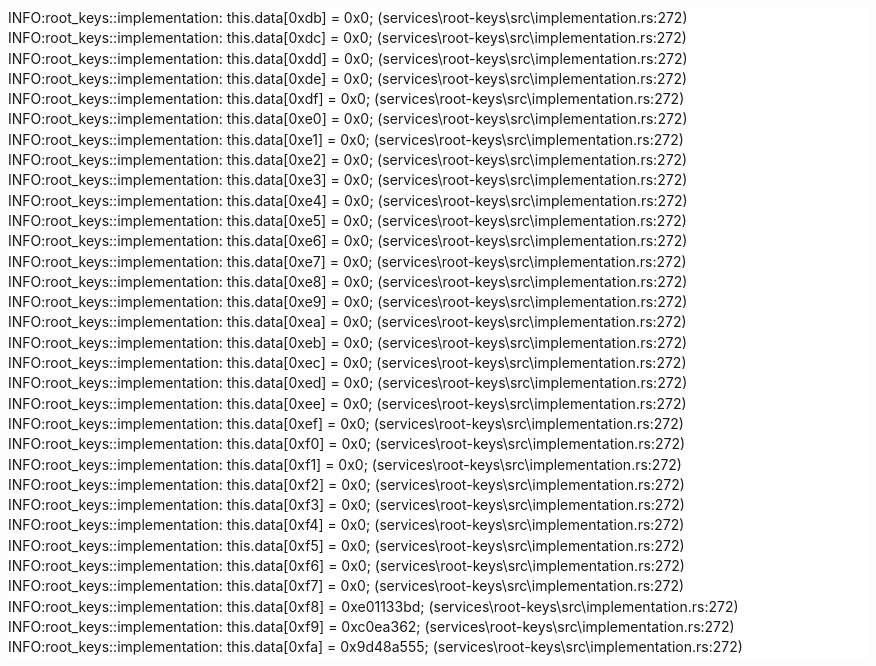 INFO:root_keys::implementation: this.data[0xdb] = 0x0; (services\root-keys\src\implementation.rs:272)
INFO:root_keys::implementation: this.data[0xdc] = 0x0; (services\root-keys\src\implementation.rs:272)
INFO:root_keys::implementation: this.data[0xdd] = 0x0; (services\root-keys\src\implementation.rs:272)
INFO:root_keys::implementation: this.data[0xde] = 0x0; (services\root-keys\src\implementation.rs:272)
INFO:root_keys::implementation: this.data[0xdf] = 0x0; (services\root-keys\src\implementation.rs:272)
INFO:root_keys::implementation: this.data[0xe0] = 0x0; (services\root-keys\src\implementation.rs:272)
INFO:root_keys::implementation: this.data[0xe1] = 0x0; (services\root-keys\src\implementation.rs:272)
INFO:root_keys::implementation: this.data[0xe2] = 0x0; (services\root-keys\src\implementation.rs:272)
INFO:root_keys::implementation: this.data[0xe3] = 0x0; (services\root-keys\src\implementation.rs:272)
INFO:root_keys::implementation: this.data[0xe4] = 0x0; (services\root-keys\src\implementation.rs:272)
INFO:root_keys::implementation: this.data[0xe5] = 0x0; (services\root-keys\src\implementation.rs:272)
INFO:root_keys::implementation: this.data[0xe6] = 0x0; (services\root-keys\src\implementation.rs:272)
INFO:root_keys::implementation: this.data[0xe7] = 0x0; (services\root-keys\src\implementation.rs:272)
INFO:root_keys::implementation: this.data[0xe8] = 0x0; (services\root-keys\src\implementation.rs:272)
INFO:root_keys::implementation: this.data[0xe9] = 0x0; (services\root-keys\src\implementation.rs:272)
INFO:root_keys::implementation: this.data[0xea] = 0x0; (services\root-keys\src\implementation.rs:272)
INFO:root_keys::implementation: this.data[0xeb] = 0x0; (services\root-keys\src\implementation.rs:272)
INFO:root_keys::implementation: this.data[0xec] = 0x0; (services\root-keys\src\implementation.rs:272)
INFO:root_keys::implementation: this.data[0xed] = 0x0; (services\root-keys\src\implementation.rs:272)
INFO:root_keys::implementation: this.data[0xee] = 0x0; (services\root-keys\src\implementation.rs:272)
INFO:root_keys::implementation: this.data[0xef] = 0x0; (services\root-keys\src\implementation.rs:272)
INFO:root_keys::implementation: this.data[0xf0] = 0x0; (services\root-keys\src\implementation.rs:272)
INFO:root_keys::implementation: this.data[0xf1] = 0x0; (services\root-keys\src\implementation.rs:272)
INFO:root_keys::implementation: this.data[0xf2] = 0x0; (services\root-keys\src\implementation.rs:272)
INFO:root_keys::implementation: this.data[0xf3] = 0x0; (services\root-keys\src\implementation.rs:272)
INFO:root_keys::implementation: this.data[0xf4] = 0x0; (services\root-keys\src\implementation.rs:272)
INFO:root_keys::implementation: this.data[0xf5] = 0x0; (services\root-keys\src\implementation.rs:272)
INFO:root_keys::implementation: this.data[0xf6] = 0x0; (services\root-keys\src\implementation.rs:272)
INFO:root_keys::implementation: this.data[0xf7] = 0x0; (services\root-keys\src\implementation.rs:272)
INFO:root_keys::implementation: this.data[0xf8] = 0xe01133bd; (services\root-keys\src\implementation.rs:272)
INFO:root_keys::implementation: this.data[0xf9] = 0xc0ea362; (services\root-keys\src\implementation.rs:272)
INFO:root_keys::implementation: this.data[0xfa] = 0x9d48a555; (services\root-keys\src\implementation.rs:272)